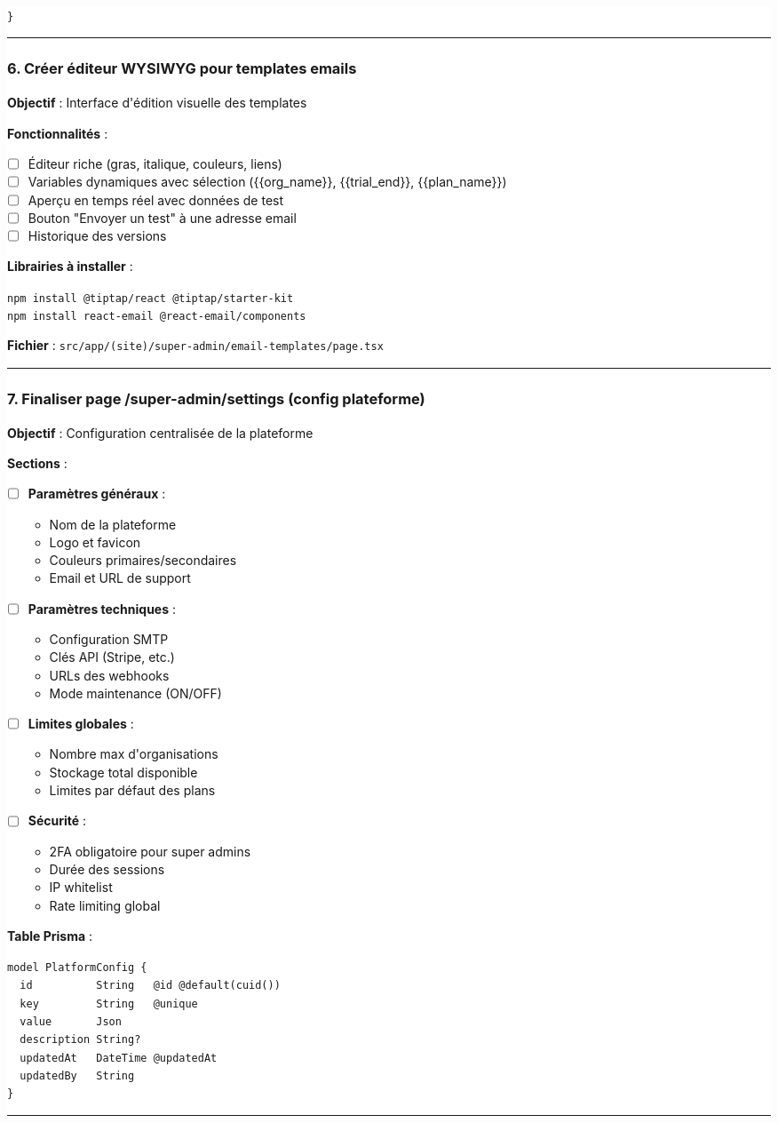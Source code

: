 ```prisma
}
```

---

### 6. Créer éditeur WYSIWYG pour templates emails
**Objectif** : Interface d'édition visuelle des templates

**Fonctionnalités** :
- [ ] Éditeur riche (gras, italique, couleurs, liens)
- [ ] Variables dynamiques avec sélection ({{org_name}}, {{trial_end}}, {{plan_name}})
- [ ] Aperçu en temps réel avec données de test
- [ ] Bouton "Envoyer un test" à une adresse email
- [ ] Historique des versions

**Librairies à installer** :
```bash
npm install @tiptap/react @tiptap/starter-kit
npm install react-email @react-email/components
```

**Fichier** : `src/app/(site)/super-admin/email-templates/page.tsx`

---

### 7. Finaliser page /super-admin/settings (config plateforme)
**Objectif** : Configuration centralisée de la plateforme

**Sections** :
- [ ] **Paramètres généraux** :
  - Nom de la plateforme
  - Logo et favicon
  - Couleurs primaires/secondaires
  - Email et URL de support

- [ ] **Paramètres techniques** :
  - Configuration SMTP
  - Clés API (Stripe, etc.)
  - URLs des webhooks
  - Mode maintenance (ON/OFF)

- [ ] **Limites globales** :
  - Nombre max d'organisations
  - Stockage total disponible
  - Limites par défaut des plans

- [ ] **Sécurité** :
  - 2FA obligatoire pour super admins
  - Durée des sessions
  - IP whitelist
  - Rate limiting global

**Table Prisma** :
```prisma
model PlatformConfig {
  id          String   @id @default(cuid())
  key         String   @unique
  value       Json
  description String?
  updatedAt   DateTime @updatedAt
  updatedBy   String
}
```

---